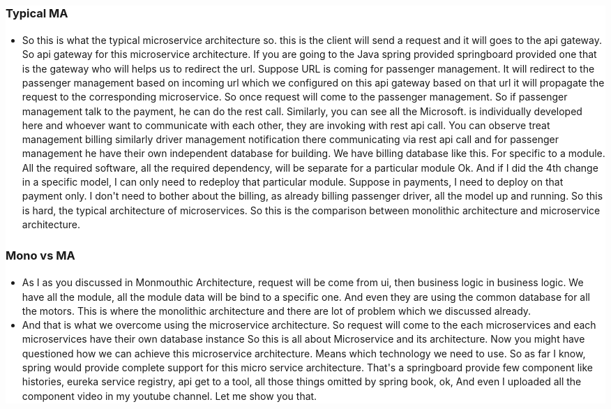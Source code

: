 ### Typical MA

* So this is what the typical microservice architecture so. this is the client will send a request and it will goes to the api gateway. So api gateway for this microservice architecture. If you are going to the Java spring provided springboard provided one that is the gateway who will helps us to redirect the url. Suppose URL is coming for passenger management. It will redirect to the passenger management based on incoming url which we configured on this api gateway based on that url it will propagate the request to the corresponding microservice. So once request will come to the passenger management. So if passenger management talk to the payment, he can do the rest call. Similarly, you can see all the Microsoft. is individually developed here and whoever want to communicate with each other, they are invoking with rest api call. You can observe treat management billing similarly driver management notification there communicating via rest api call and for passenger management he have their own independent database for building. We have billing database like this. For specific to a module. All the required software, all the required dependency, will be separate for a particular module Ok. And if I did the 4th change in a specific model, I can only need to redeploy that particular module. Suppose in payments, I need to deploy on that payment only. I don't need to bother about the billing, as already billing passenger driver, all the model up and running. So this is hard, the typical architecture of microservices. So this is the comparison between monolithic architecture and microservice architecture.

### Mono vs MA

* As I as you discussed in Monmouthic Architecture, request will be come from ui, then business logic in business logic. We have all the module, all the module data will be bind to a specific one. And even they are using the common database for all the motors. This is where the monolithic architecture and there are lot of problem which we discussed already.
* And that is what we overcome using the microservice architecture. So request will come to the each microservices and each microservices have their own database instance So this is all about Microservice and its architecture. Now you might have questioned how we can achieve this microservice architecture. Means which technology we need to use. So as far I know, spring would provide complete support for this micro service architecture. That's a springboard provide few component like histories, eureka service registry, api get to a tool, all those things omitted by spring book, ok, And even I uploaded all the component video in my youtube channel. Let me show you that.
